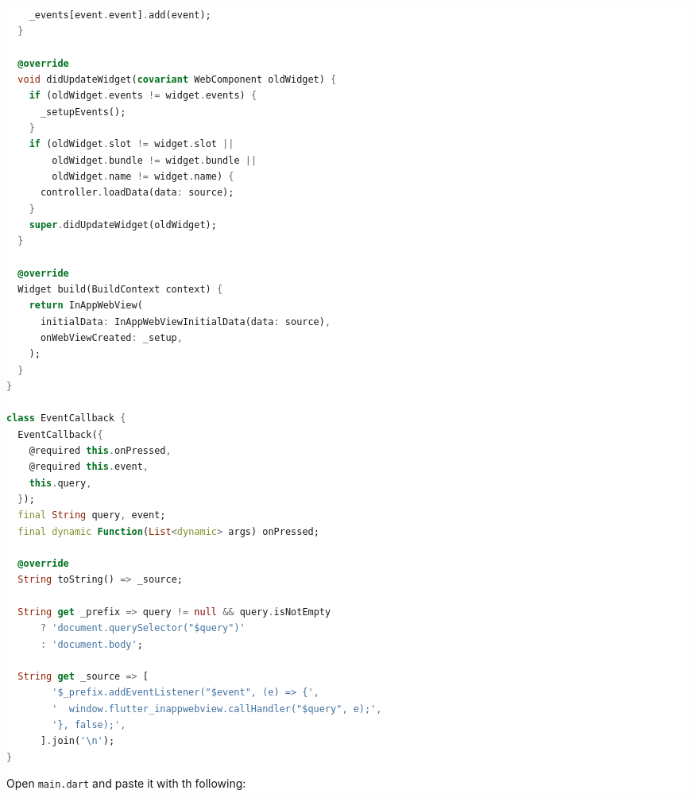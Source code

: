 ```dart
    _events[event.event].add(event);
  }

  @override
  void didUpdateWidget(covariant WebComponent oldWidget) {
    if (oldWidget.events != widget.events) {
      _setupEvents();
    }
    if (oldWidget.slot != widget.slot ||
        oldWidget.bundle != widget.bundle ||
        oldWidget.name != widget.name) {
      controller.loadData(data: source);
    }
    super.didUpdateWidget(oldWidget);
  }

  @override
  Widget build(BuildContext context) {
    return InAppWebView(
      initialData: InAppWebViewInitialData(data: source),
      onWebViewCreated: _setup,
    );
  }
}

class EventCallback {
  EventCallback({
    @required this.onPressed,
    @required this.event,
    this.query,
  });
  final String query, event;
  final dynamic Function(List<dynamic> args) onPressed;

  @override
  String toString() => _source;

  String get _prefix => query != null && query.isNotEmpty
      ? 'document.querySelector("$query")'
      : 'document.body';

  String get _source => [
        '$_prefix.addEventListener("$event", (e) => {',
        '  window.flutter_inappwebview.callHandler("$query", e);',
        '}, false);',
      ].join('\n');
}
```

Open `main.dart` and paste it with th following:
